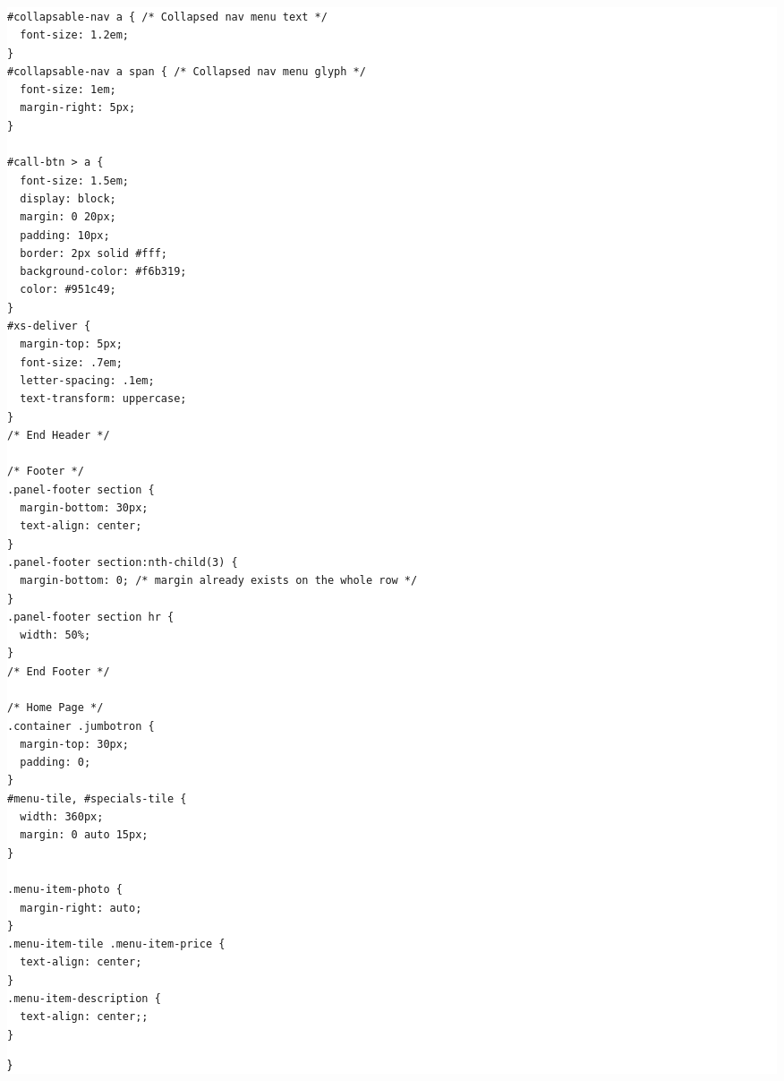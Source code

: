     #collapsable-nav a { /* Collapsed nav menu text */
      font-size: 1.2em;
    }
    #collapsable-nav a span { /* Collapsed nav menu glyph */
      font-size: 1em;
      margin-right: 5px;
    }
  
    #call-btn > a {
      font-size: 1.5em;
      display: block;
      margin: 0 20px;
      padding: 10px;
      border: 2px solid #fff;
      background-color: #f6b319;
      color: #951c49;
    }
    #xs-deliver {
      margin-top: 5px;
      font-size: .7em;
      letter-spacing: .1em;
      text-transform: uppercase;
    }
    /* End Header */
  
    /* Footer */
    .panel-footer section {
      margin-bottom: 30px;
      text-align: center;
    }
    .panel-footer section:nth-child(3) {
      margin-bottom: 0; /* margin already exists on the whole row */
    }
    .panel-footer section hr {
      width: 50%;
    }
    /* End Footer */
  
    /* Home Page */
    .container .jumbotron {
      margin-top: 30px;
      padding: 0;
    }
    #menu-tile, #specials-tile {
      width: 360px;
      margin: 0 auto 15px;
    }
  
    .menu-item-photo {
      margin-right: auto;
    }
    .menu-item-tile .menu-item-price {
      text-align: center;
    }
    .menu-item-description {
      text-align: center;;
    }
  }
  